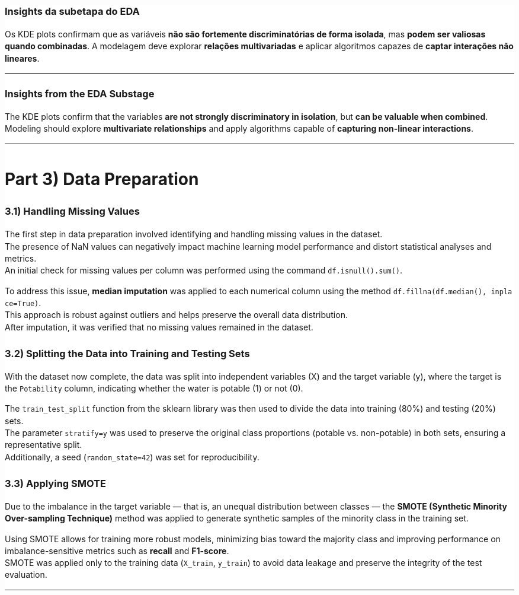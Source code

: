 ### Insights da subetapa do EDA

Os KDE plots confirmam que as variáveis **não são fortemente discriminatórias de forma isolada**, mas **podem ser valiosas quando combinadas**. A modelagem deve explorar **relações multivariadas** e aplicar algoritmos capazes de **captar interações não lineares**.

---

### Insights from the EDA Substage

The KDE plots confirm that the variables **are not strongly discriminatory in isolation**, but **can be valuable when combined**.  
Modeling should explore **multivariate relationships** and apply algorithms capable of **capturing non-linear interactions**.

---

# Part 3) Data Preparation

### 3.1) Handling Missing Values

The first step in data preparation involved identifying and handling missing values in the dataset.  
The presence of NaN values can negatively impact machine learning model performance and distort statistical analyses and metrics.  
An initial check for missing values per column was performed using the command `df.isnull().sum()`.

To address this issue, **median imputation** was applied to each numerical column using the method `df.fillna(df.median(), inplace=True)`.  
This approach is robust against outliers and helps preserve the overall data distribution.  
After imputation, it was verified that no missing values remained in the dataset.

### 3.2) Splitting the Data into Training and Testing Sets

With the dataset now complete, the data was split into independent variables (X) and the target variable (y), where the target is the `Potability` column, indicating whether the water is potable (1) or not (0).

The `train_test_split` function from the sklearn library was then used to divide the data into training (80%) and testing (20%) sets.  
The parameter `stratify=y` was used to preserve the original class proportions (potable vs. non-potable) in both sets, ensuring a representative split.  
Additionally, a seed (`random_state=42`) was set for reproducibility.

### 3.3) Applying SMOTE

Due to the imbalance in the target variable — that is, an unequal distribution between classes — the **SMOTE (Synthetic Minority Over-sampling Technique)** method was applied to generate synthetic samples of the minority class in the training set.

Using SMOTE allows for training more robust models, minimizing bias toward the majority class and improving performance on imbalance-sensitive metrics such as **recall** and **F1-score**.  
SMOTE was applied only to the training data (`X_train`, `y_train`) to avoid data leakage and preserve the integrity of the test evaluation.

---